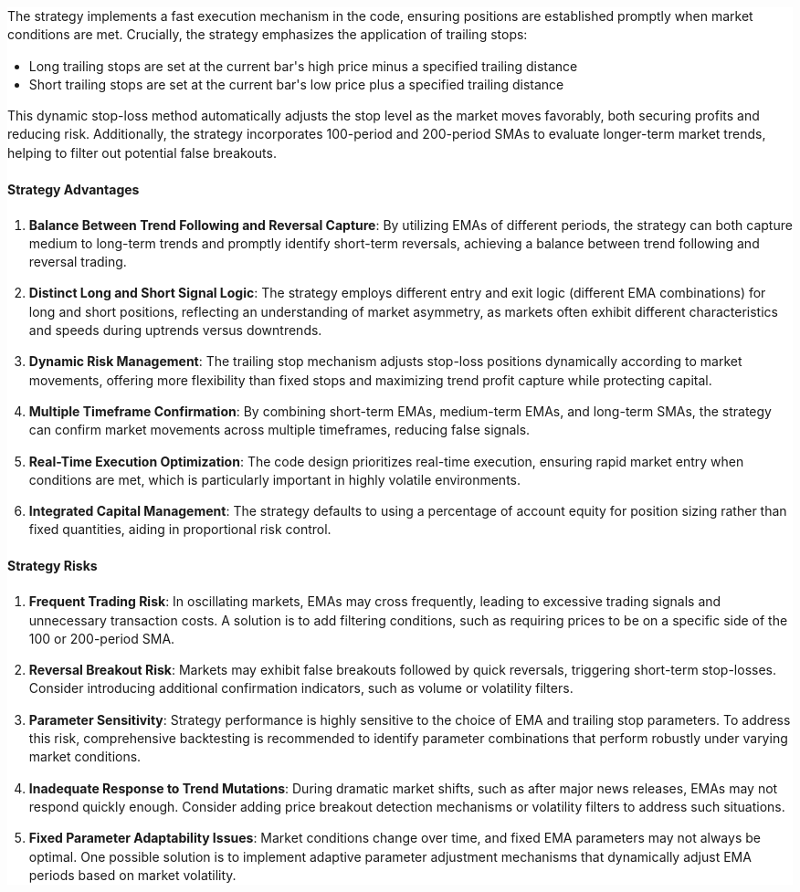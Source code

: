 The strategy implements a fast execution mechanism in the code, ensuring positions are established promptly when market conditions are met. Crucially, the strategy emphasizes the application of trailing stops:

- Long trailing stops are set at the current bar's high price minus a specified trailing distance
- Short trailing stops are set at the current bar's low price plus a specified trailing distance

This dynamic stop-loss method automatically adjusts the stop level as the market moves favorably, both securing profits and reducing risk. Additionally, the strategy incorporates 100-period and 200-period SMAs to evaluate longer-term market trends, helping to filter out potential false breakouts.

#### Strategy Advantages

1. **Balance Between Trend Following and Reversal Capture**: By utilizing EMAs of different periods, the strategy can both capture medium to long-term trends and promptly identify short-term reversals, achieving a balance between trend following and reversal trading.

2. **Distinct Long and Short Signal Logic**: The strategy employs different entry and exit logic (different EMA combinations) for long and short positions, reflecting an understanding of market asymmetry, as markets often exhibit different characteristics and speeds during uptrends versus downtrends.

3. **Dynamic Risk Management**: The trailing stop mechanism adjusts stop-loss positions dynamically according to market movements, offering more flexibility than fixed stops and maximizing trend profit capture while protecting capital.

4. **Multiple Timeframe Confirmation**: By combining short-term EMAs, medium-term EMAs, and long-term SMAs, the strategy can confirm market movements across multiple timeframes, reducing false signals.

5. **Real-Time Execution Optimization**: The code design prioritizes real-time execution, ensuring rapid market entry when conditions are met, which is particularly important in highly volatile environments.

6. **Integrated Capital Management**: The strategy defaults to using a percentage of account equity for position sizing rather than fixed quantities, aiding in proportional risk control.

#### Strategy Risks

1. **Frequent Trading Risk**: In oscillating markets, EMAs may cross frequently, leading to excessive trading signals and unnecessary transaction costs. A solution is to add filtering conditions, such as requiring prices to be on a specific side of the 100 or 200-period SMA.

2. **Reversal Breakout Risk**: Markets may exhibit false breakouts followed by quick reversals, triggering short-term stop-losses. Consider introducing additional confirmation indicators, such as volume or volatility filters.

3. **Parameter Sensitivity**: Strategy performance is highly sensitive to the choice of EMA and trailing stop parameters. To address this risk, comprehensive backtesting is recommended to identify parameter combinations that perform robustly under varying market conditions.

4. **Inadequate Response to Trend Mutations**: During dramatic market shifts, such as after major news releases, EMAs may not respond quickly enough. Consider adding price breakout detection mechanisms or volatility filters to address such situations.

5. **Fixed Parameter Adaptability Issues**: Market conditions change over time, and fixed EMA parameters may not always be optimal. One possible solution is to implement adaptive parameter adjustment mechanisms that dynamically adjust EMA periods based on market volatility.
